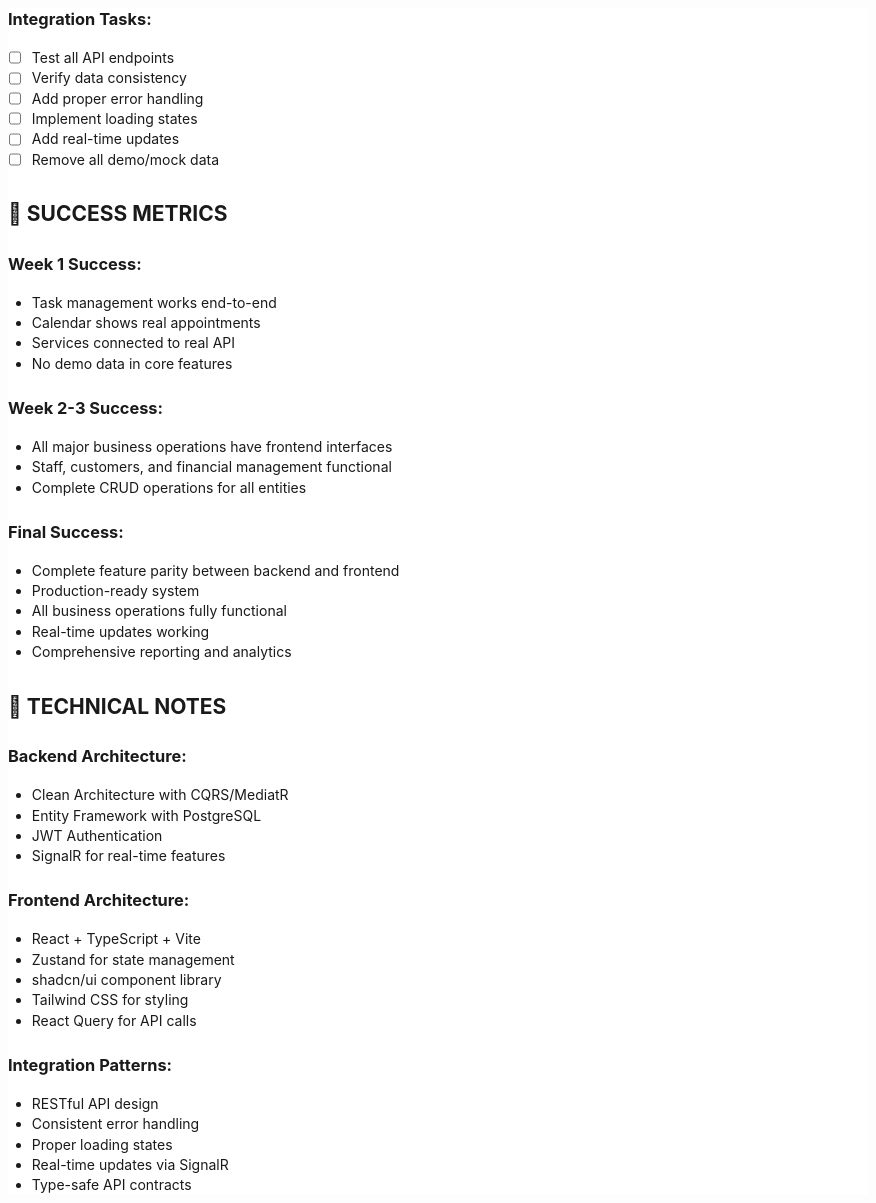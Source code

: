 ### Integration Tasks:
- [ ] Test all API endpoints
- [ ] Verify data consistency
- [ ] Add proper error handling
- [ ] Implement loading states
- [ ] Add real-time updates
- [ ] Remove all demo/mock data

## 🚀 SUCCESS METRICS

### Week 1 Success:
- Task management works end-to-end
- Calendar shows real appointments
- Services connected to real API
- No demo data in core features

### Week 2-3 Success:
- All major business operations have frontend interfaces
- Staff, customers, and financial management functional
- Complete CRUD operations for all entities

### Final Success:
- Complete feature parity between backend and frontend
- Production-ready system
- All business operations fully functional
- Real-time updates working
- Comprehensive reporting and analytics

## 🔧 TECHNICAL NOTES

### Backend Architecture:
- Clean Architecture with CQRS/MediatR
- Entity Framework with PostgreSQL
- JWT Authentication
- SignalR for real-time features

### Frontend Architecture:
- React + TypeScript + Vite
- Zustand for state management
- shadcn/ui component library
- Tailwind CSS for styling
- React Query for API calls

### Integration Patterns:
- RESTful API design
- Consistent error handling
- Proper loading states
- Real-time updates via SignalR
- Type-safe API contracts
